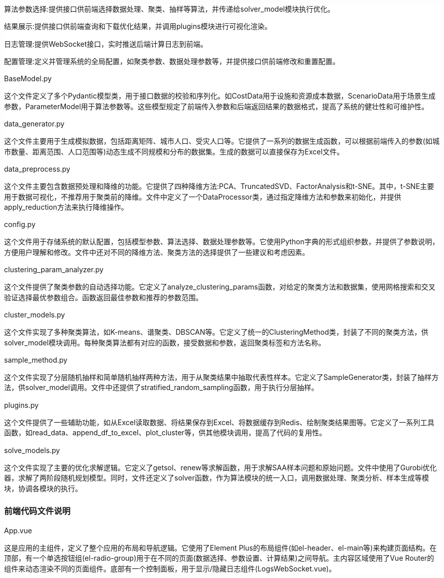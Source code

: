 算法参数选择:提供接口供前端选择数据处理、聚类、抽样等算法，并传递给solver_model模块执行优化。

结果展示:提供接口供前端查询和下载优化结果，并调用plugins模块进行可视化渲染。

日志管理:提供WebSocket接口，实时推送后端计算日志到前端。

配置管理:定义并管理系统的全局配置，如聚类参数、数据处理参数等，并提供接口供前端修改和重置配置。

BaseModel.py

这个文件定义了多个Pydantic模型类，用于接口数据的校验和序列化。如CostData用于设施和资源成本数据，ScenarioData用于场景生成参数，ParameterModel用于算法参数等。这些模型规定了前端传入参数和后端返回结果的数据格式，提高了系统的健壮性和可维护性。

data_generator.py

这个文件主要用于生成模拟数据，包括距离矩阵、城市人口、受灾人口等。它提供了一系列的数据生成函数，可以根据前端传入的参数(如城市数量、距离范围、人口范围等)动态生成不同规模和分布的数据集。生成的数据可以直接保存为Excel文件。

data_preprocess.py

这个文件主要包含数据预处理和降维的功能。它提供了四种降维方法:PCA、TruncatedSVD、FactorAnalysis和t-SNE。其中，t-SNE主要用于数据可视化，不推荐用于聚类前的降维。文件中定义了一个DataProcessor类，通过指定降维方法和参数来初始化，并提供apply_reduction方法来执行降维操作。

config.py

这个文件用于存储系统的默认配置，包括模型参数、算法选择、数据处理参数等。它使用Python字典的形式组织参数，并提供了参数说明，方便用户理解和修改。文件中还对不同的降维方法、聚类方法的选择提供了一些建议和考虑因素。

clustering_param_analyzer.py

这个文件提供了聚类参数的自动选择功能。它定义了analyze_clustering_params函数，对给定的聚类方法和数据集，使用网格搜索和交叉验证选择最优参数组合。函数返回最佳参数和推荐的参数范围。

cluster_models.py

这个文件实现了多种聚类算法，如K-means、谱聚类、DBSCAN等。它定义了统一的ClusteringMethod类，封装了不同的聚类方法，供solver_model模块调用。每种聚类算法都有对应的函数，接受数据和参数，返回聚类标签和方法名称。

sample_method.py

这个文件实现了分层随机抽样和简单随机抽样两种方法，用于从聚类结果中抽取代表性样本。它定义了SampleGenerator类，封装了抽样方法，供solver_model调用。文件中还提供了stratified_random_sampling函数，用于执行分层抽样。

plugins.py

这个文件提供了一些辅助功能，如从Excel读取数据、将结果保存到Excel、将数据缓存到Redis、绘制聚类结果图等。它定义了一系列工具函数，如read_data、append_df_to_excel、plot_cluster等，供其他模块调用，提高了代码的复用性。

solve_models.py

这个文件实现了主要的优化求解逻辑。它定义了getsol、renew等求解函数，用于求解SAA样本问题和原始问题。文件中使用了Gurobi优化器，求解了两阶段随机规划模型。同时，文件还定义了solver函数，作为算法模块的统一入口，调用数据处理、聚类分析、样本生成等模块，协调各模块的执行。

 

### 前端代码文件说明
App.vue

这是应用的主组件，定义了整个应用的布局和导航逻辑。它使用了Element Plus的布局组件(如el-header、el-main等)来构建页面结构。在顶部，有一个单选按钮组(el-radio-group)用于在不同的页面(数据选择、参数设置、计算结果)之间导航。主内容区域使用了Vue Router的<router-view>组件来动态渲染不同的页面组件。底部有一个控制面板，用于显示/隐藏日志组件(LogsWebSocket.vue)。
